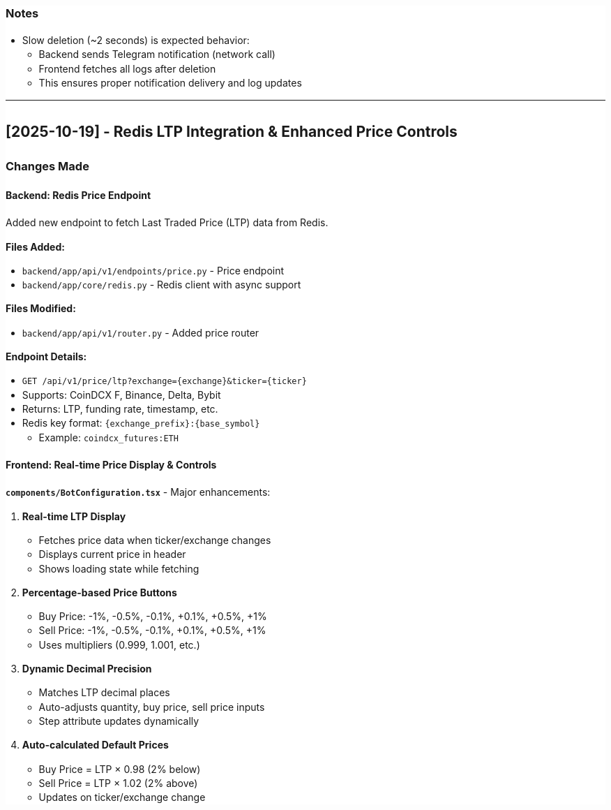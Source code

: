 ### Notes
- Slow deletion (~2 seconds) is expected behavior:
  - Backend sends Telegram notification (network call)
  - Frontend fetches all logs after deletion
  - This ensures proper notification delivery and log updates

---

## [2025-10-19] - Redis LTP Integration & Enhanced Price Controls

### Changes Made

#### Backend: Redis Price Endpoint
Added new endpoint to fetch Last Traded Price (LTP) data from Redis.

**Files Added:**
- `backend/app/api/v1/endpoints/price.py` - Price endpoint
- `backend/app/core/redis.py` - Redis client with async support

**Files Modified:**
- `backend/app/api/v1/router.py` - Added price router

**Endpoint Details:**
- `GET /api/v1/price/ltp?exchange={exchange}&ticker={ticker}`
- Supports: CoinDCX F, Binance, Delta, Bybit
- Returns: LTP, funding rate, timestamp, etc.
- Redis key format: `{exchange_prefix}:{base_symbol}`
  - Example: `coindcx_futures:ETH`

#### Frontend: Real-time Price Display & Controls

**`components/BotConfiguration.tsx`** - Major enhancements:

1. **Real-time LTP Display**
   - Fetches price data when ticker/exchange changes
   - Displays current price in header
   - Shows loading state while fetching

2. **Percentage-based Price Buttons**
   - Buy Price: -1%, -0.5%, -0.1%, +0.1%, +0.5%, +1%
   - Sell Price: -1%, -0.5%, -0.1%, +0.1%, +0.5%, +1%
   - Uses multipliers (0.999, 1.001, etc.)

3. **Dynamic Decimal Precision**
   - Matches LTP decimal places
   - Auto-adjusts quantity, buy price, sell price inputs
   - Step attribute updates dynamically

4. **Auto-calculated Default Prices**
   - Buy Price = LTP × 0.98 (2% below)
   - Sell Price = LTP × 1.02 (2% above)
   - Updates on ticker/exchange change
